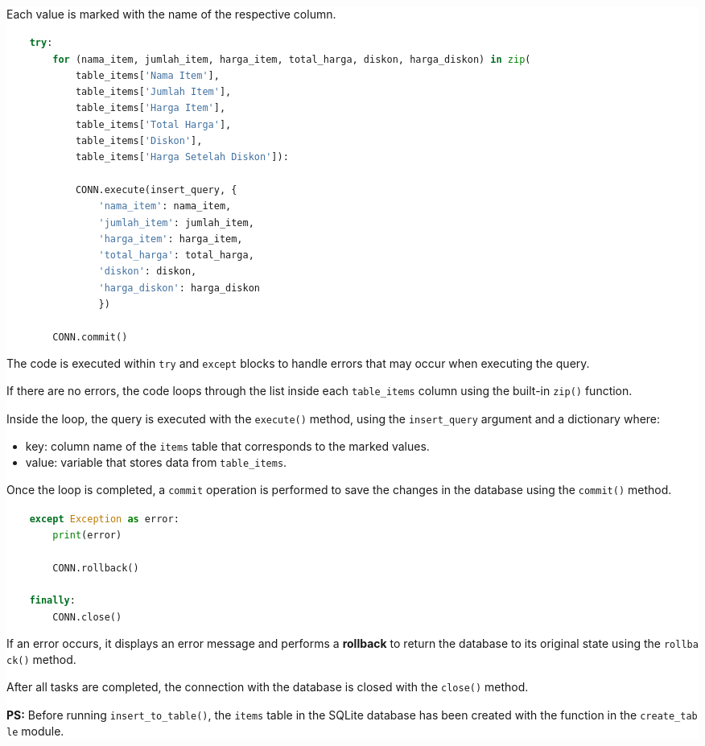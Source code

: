 Each value is marked with the name of the respective column.

```py
    try:
        for (nama_item, jumlah_item, harga_item, total_harga, diskon, harga_diskon) in zip(
            table_items['Nama Item'],
            table_items['Jumlah Item'],
            table_items['Harga Item'],
            table_items['Total Harga'],
            table_items['Diskon'],
            table_items['Harga Setelah Diskon']):

            CONN.execute(insert_query, {
                'nama_item': nama_item,
                'jumlah_item': jumlah_item,
                'harga_item': harga_item,
                'total_harga': total_harga,
                'diskon': diskon,
                'harga_diskon': harga_diskon
                })

        CONN.commit()
```

The code is executed within `try` and `except` blocks to handle errors that may occur when executing the query.

If there are no errors, the code loops through the list inside each `table_items` column using the built-in `zip()` function.

Inside the loop, the query is executed with the `execute()` method, using the `insert_query` argument and a dictionary where:

- key: column name of the `items` table that corresponds to the marked values.
- value: variable that stores data from `table_items`.

Once the loop is completed, a `commit` operation is performed to save the changes in the database using the `commit()` method.

```py
    except Exception as error:
        print(error)

        CONN.rollback()
    
    finally:
        CONN.close()
```

If an error occurs, it displays an error message and performs a __rollback__ to return the database to its original state using the `rollback()` method.

After all tasks are completed, the connection with the database is closed with the `close()` method.

__PS:__ Before running `insert_to_table()`, the `items` table in the SQLite database has been created with the function in the `create_table` module.
